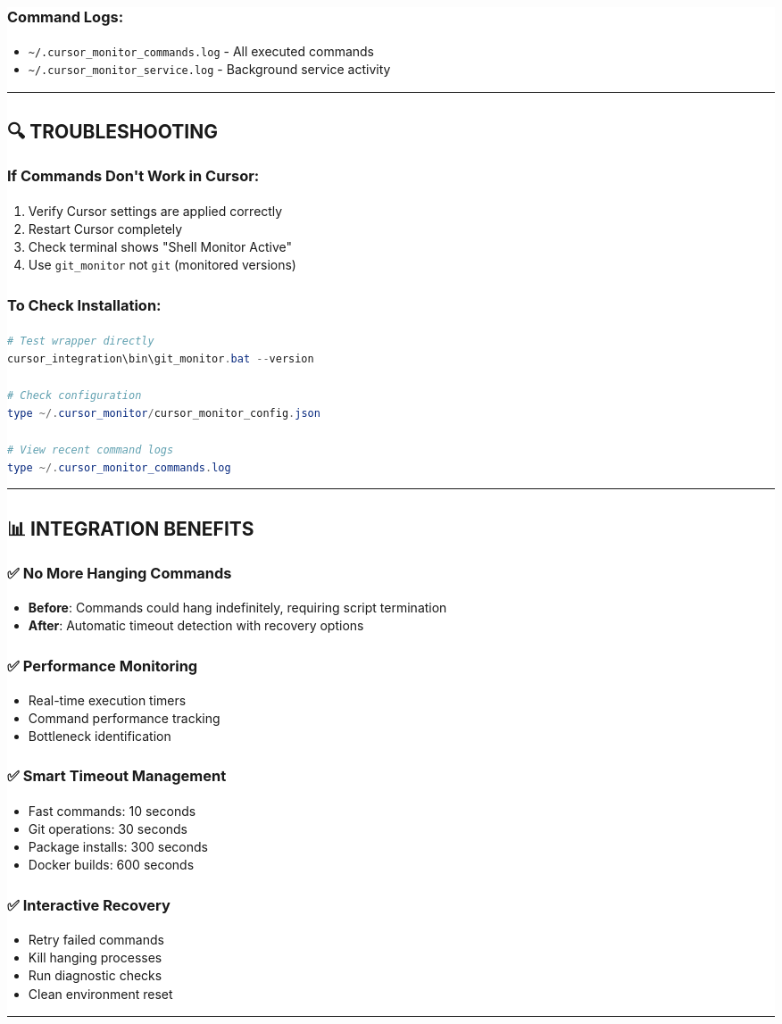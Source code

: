 ### **Command Logs:**
- `~/.cursor_monitor_commands.log` - All executed commands
- `~/.cursor_monitor_service.log` - Background service activity

---

## 🔍 **TROUBLESHOOTING**

### **If Commands Don't Work in Cursor:**
1. Verify Cursor settings are applied correctly
2. Restart Cursor completely
3. Check terminal shows "Shell Monitor Active"
4. Use `git_monitor` not `git` (monitored versions)

### **To Check Installation:**
```powershell
# Test wrapper directly
cursor_integration\bin\git_monitor.bat --version

# Check configuration
type ~/.cursor_monitor/cursor_monitor_config.json

# View recent command logs
type ~/.cursor_monitor_commands.log
```

---

## 📊 **INTEGRATION BENEFITS**

### **✅ No More Hanging Commands**
- **Before**: Commands could hang indefinitely, requiring script termination
- **After**: Automatic timeout detection with recovery options

### **✅ Performance Monitoring**
- Real-time execution timers
- Command performance tracking
- Bottleneck identification

### **✅ Smart Timeout Management**
- Fast commands: 10 seconds
- Git operations: 30 seconds  
- Package installs: 300 seconds
- Docker builds: 600 seconds

### **✅ Interactive Recovery**
- Retry failed commands
- Kill hanging processes
- Run diagnostic checks
- Clean environment reset

---